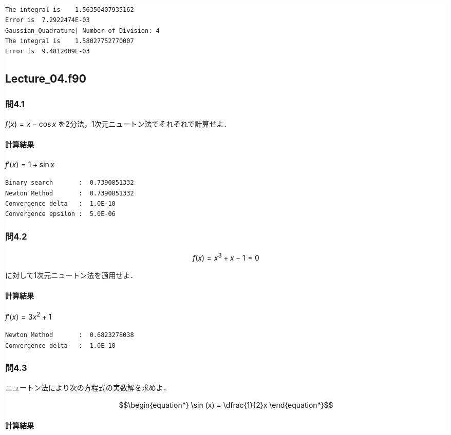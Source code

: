 ```
The integral is    1.56350407935162     
Error is  7.2922474E-03
Gaussian_Quadrature| Number of Division: 4
The integral is    1.58027752770007     
Error is  9.4812009E-03
```

## Lecture_04.f90
### 問4.1

$` f(x)=x-\cos x `$ を2分法，1次元ニュートン法でそれそれで計算せよ．

#### 計算結果

$` f'(x)=1+\sin x `$
```
Binary search       :  0.7390851332
Newton Method       :  0.7390851332
Convergence delta   :  1.0E-10
Convergence epsilon :  5.0E-06
```

### 問4.2
```math
\begin{equation*}
  f(x)=x^3+x-1=0
\end{equation*}
```
に対して1次元ニュートン法を適用せよ．

#### 計算結果

$f'(x)=3x^2+1$
```
Newton Method       :  0.6823278038
Convergence delta   :  1.0E-10
```
### 問4.3
ニュートン法により次の方程式の実数解を求めよ．
```math
\begin{equation*}
  \sin (x) = \dfrac{1}{2}x
\end{equation*}
```

#### 計算結果